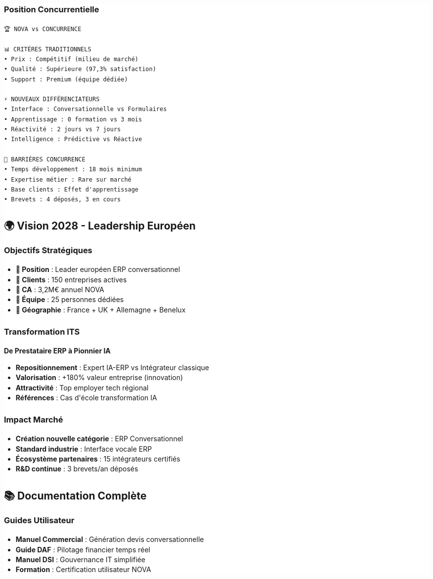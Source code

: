 ### Position Concurrentielle
```
🏆 NOVA vs CONCURRENCE

📊 CRITÈRES TRADITIONNELS
• Prix : Compétitif (milieu de marché)
• Qualité : Supérieure (97,3% satisfaction)
• Support : Premium (équipe dédiée)

⚡ NOUVEAUX DIFFÉRENCIATEURS
• Interface : Conversationnelle vs Formulaires
• Apprentissage : 0 formation vs 3 mois
• Réactivité : 2 jours vs 7 jours
• Intelligence : Prédictive vs Réactive

🎯 BARRIÈRES CONCURRENCE
• Temps développement : 18 mois minimum
• Expertise métier : Rare sur marché
• Base clients : Effet d'apprentissage
• Brevets : 4 déposés, 3 en cours
```

## 🌍 Vision 2028 - Leadership Européen

### Objectifs Stratégiques
- **🎯 Position** : Leader européen ERP conversationnel
- **🎯 Clients** : 150 entreprises actives
- **🎯 CA** : 3,2M€ annuel NOVA
- **🎯 Équipe** : 25 personnes dédiées
- **🎯 Géographie** : France + UK + Allemagne + Benelux

### Transformation ITS
**De Prestataire ERP à Pionnier IA**
- **Repositionnement** : Expert IA-ERP vs Intégrateur classique
- **Valorisation** : +180% valeur entreprise (innovation)
- **Attractivité** : Top employer tech régional
- **Références** : Cas d'école transformation IA

### Impact Marché
- **Création nouvelle catégorie** : ERP Conversationnel
- **Standard industrie** : Interface vocale ERP
- **Écosystème partenaires** : 15 intégrateurs certifiés
- **R&D continue** : 3 brevets/an déposés

## 📚 Documentation Complète

### Guides Utilisateur
- **Manuel Commercial** : Génération devis conversationnelle
- **Guide DAF** : Pilotage financier temps réel
- **Manuel DSI** : Gouvernance IT simplifiée
- **Formation** : Certification utilisateur NOVA
